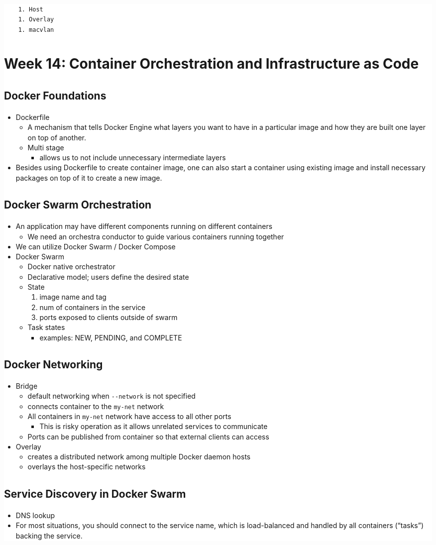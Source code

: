 		1. Host
		1. Overlay
		1. macvlan



# Week 14: Container Orchestration and Infrastructure as Code

## Docker Foundations
- Dockerfile
	- A mechanism that tells Docker Engine what layers you want to have in a particular image and how they are built one layer on top of another.
	- Multi stage 
		- allows us to not include unnecessary intermediate layers
- Besides using Dockerfile to create container image, one can also start a container using existing image and install necessary packages on top of it to create a new image. 

## Docker Swarm Orchestration
- An application may have different components running on different containers
	- We need an orchestra conductor to guide various containers running together
- We can utilize Docker Swarm / Docker Compose
- Docker Swarm
	- Docker native orchestrator
	- Declarative model; users define the desired state
	- State
		1. image name and tag
		1. num of containers in the service
		1. ports exposed to clients outside of swarm
	- Task states
		- examples: NEW, PENDING, and COMPLETE


## Docker Networking
- Bridge
	- default networking when `--network` is not specified
	- connects container to the `my-net` network
	- All containers in `my-net` network have access to all other ports
		- This is risky operation as it allows unrelated services to communicate
	- Ports can be published from container so that external clients can access
- Overlay
	- creates a distributed network among multiple Docker daemon hosts
	- overlays the host-specific networks


## Service Discovery in Docker Swarm
- DNS lookup
- For most situations, you should connect to the service name, which is load-balanced and handled by all containers (“tasks”) backing the service.
